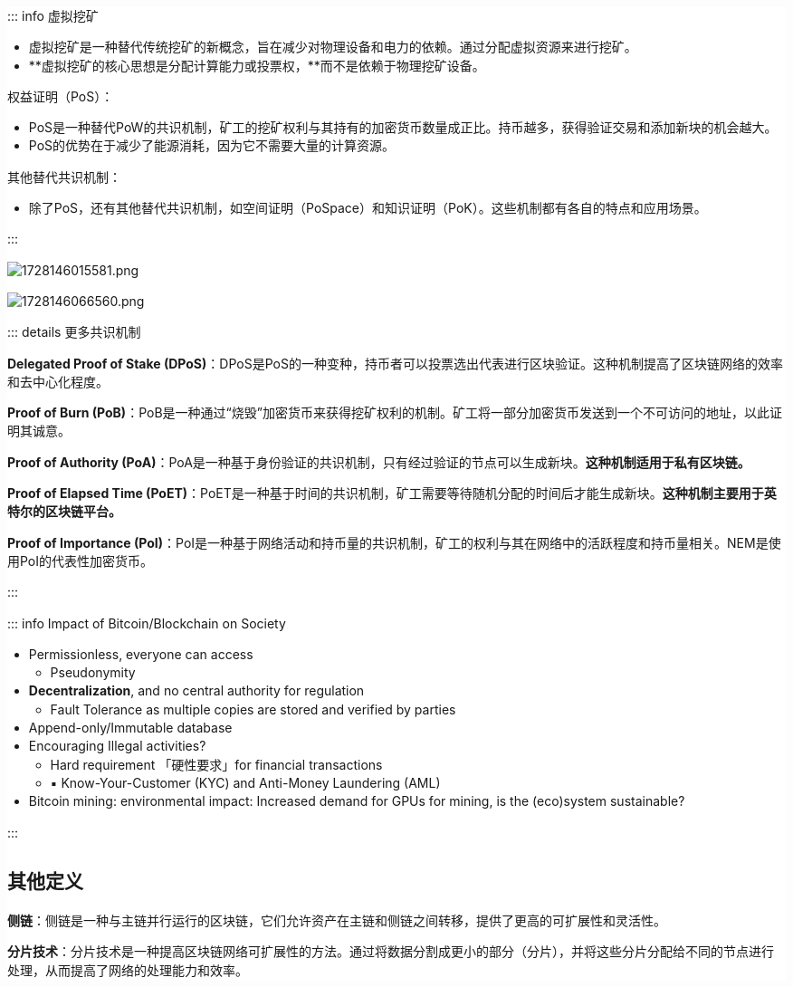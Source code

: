 ::: info 虚拟挖矿

- 虚拟挖矿是一种替代传统挖矿的新概念，旨在减少对物理设备和电力的依赖。通过分配虚拟资源来进行挖矿。
- **虚拟挖矿的核心思想是分配计算能力或投票权，**而不是依赖于物理挖矿设备。

权益证明（PoS）：

- PoS是一种替代PoW的共识机制，矿工的挖矿权利与其持有的加密货币数量成正比。持币越多，获得验证交易和添加新块的机会越大。
- PoS的优势在于减少了能源消耗，因为它不需要大量的计算资源。

其他替代共识机制：

- 除了PoS，还有其他替代共识机制，如空间证明（PoSpace）和知识证明（PoK）。这些机制都有各自的特点和应用场景。

:::



![1728146015581.png](https://pic.hanjiaming.com.cn/2024/10/06/d3b8f99f4eaf1.png)

![1728146066560.png](https://pic.hanjiaming.com.cn/2024/10/06/6d4e46901b3a4.png)

:::  details 更多共识机制

**Delegated Proof of Stake (DPoS)**：DPoS是PoS的一种变种，持币者可以投票选出代表进行区块验证。这种机制提高了区块链网络的效率和去中心化程度。

**Proof of Burn (PoB)**：PoB是一种通过“烧毁”加密货币来获得挖矿权利的机制。矿工将一部分加密货币发送到一个不可访问的地址，以此证明其诚意。

**Proof of Authority (PoA)**：PoA是一种基于身份验证的共识机制，只有经过验证的节点可以生成新块。**这种机制适用于私有区块链。**

**Proof of Elapsed Time (PoET)**：PoET是一种基于时间的共识机制，矿工需要等待随机分配的时间后才能生成新块。**这种机制主要用于英特尔的区块链平台。**

**Proof of Importance (PoI)**：PoI是一种基于网络活动和持币量的共识机制，矿工的权利与其在网络中的活跃程度和持币量相关。NEM是使用PoI的代表性加密货币。

:::

::: info Impact of Bitcoin/Blockchain on Society

- Permissionless, everyone can access
  - Pseudonymity
- **Decentralization**, and no central authority for regulation
  - Fault Tolerance as multiple copies are stored and verified by parties
- Append-only/Immutable database
- Encouraging Illegal activities?
  - Hard requirement 「硬性要求」for financial transactions
  - ▪ Know-Your-Customer (KYC) and Anti-Money Laundering (AML)
- Bitcoin mining: environmental impact: Increased demand for GPUs for mining, is the (eco)system sustainable?

:::

## 其他定义

**侧链**：侧链是一种与主链并行运行的区块链，它们允许资产在主链和侧链之间转移，提供了更高的可扩展性和灵活性。

**分片技术**：分片技术是一种提高区块链网络可扩展性的方法。通过将数据分割成更小的部分（分片），并将这些分片分配给不同的节点进行处理，从而提高了网络的处理能力和效率。
